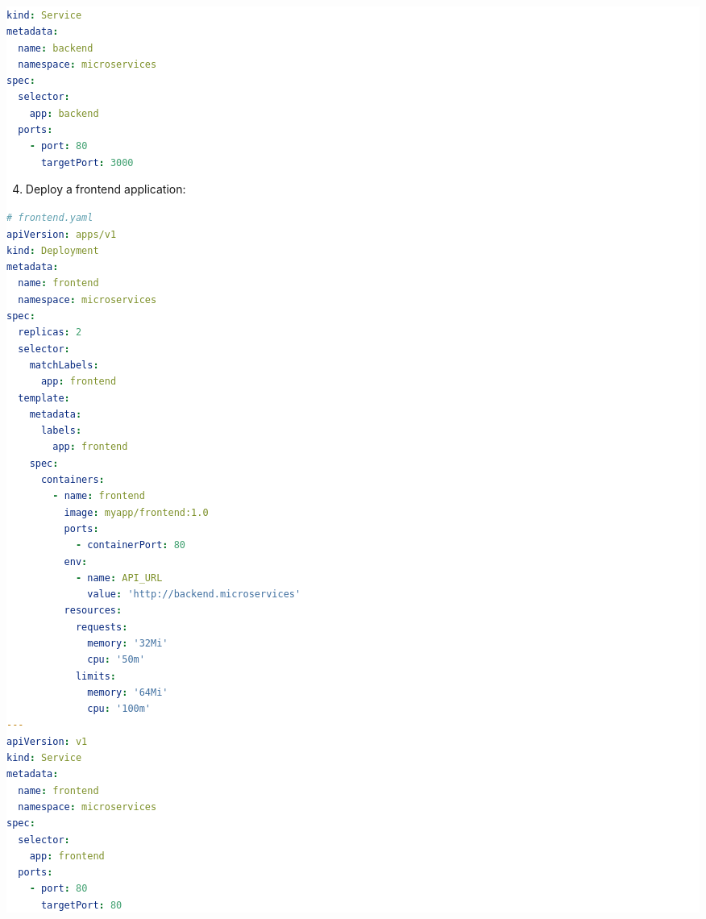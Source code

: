 ```yaml
kind: Service
metadata:
  name: backend
  namespace: microservices
spec:
  selector:
    app: backend
  ports:
    - port: 80
      targetPort: 3000
```

4. Deploy a frontend application:

```yaml
# frontend.yaml
apiVersion: apps/v1
kind: Deployment
metadata:
  name: frontend
  namespace: microservices
spec:
  replicas: 2
  selector:
    matchLabels:
      app: frontend
  template:
    metadata:
      labels:
        app: frontend
    spec:
      containers:
        - name: frontend
          image: myapp/frontend:1.0
          ports:
            - containerPort: 80
          env:
            - name: API_URL
              value: 'http://backend.microservices'
          resources:
            requests:
              memory: '32Mi'
              cpu: '50m'
            limits:
              memory: '64Mi'
              cpu: '100m'
---
apiVersion: v1
kind: Service
metadata:
  name: frontend
  namespace: microservices
spec:
  selector:
    app: frontend
  ports:
    - port: 80
      targetPort: 80
```
